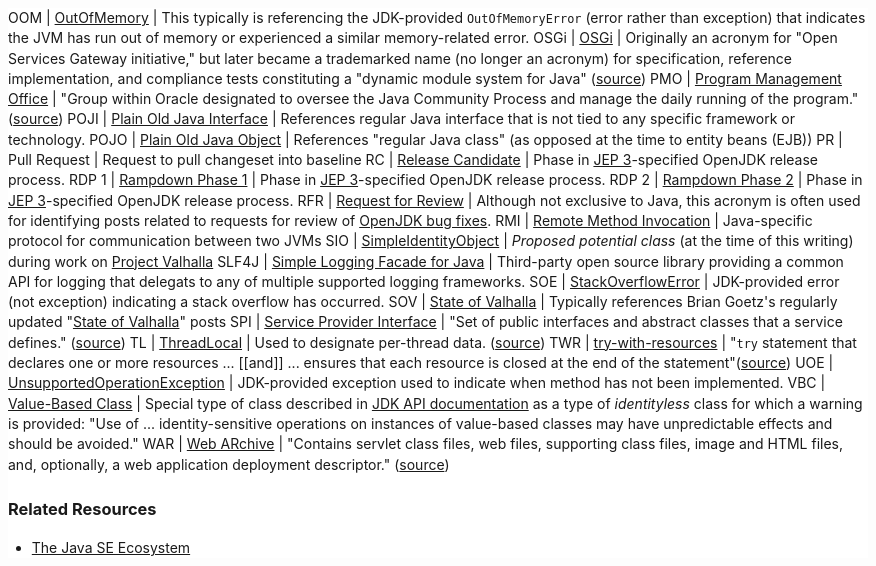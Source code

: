 OOM | [OutOfMemory](https://docs.oracle.com/en/java/javase/13/docs/api/java.base/java/lang/OutOfMemoryError.html) | This typically is referencing the JDK-provided `OutOfMemoryError` (error rather than exception) that indicates the JVM has run out of memory or experienced a similar memory-related error.
OSGi | [OSGi](https://www.osgi.org/developer/what-is-osgi/) | Originally an acronym for "Open Services Gateway initiative," but later became a trademarked name (no longer an acronym) for specification, reference implementation, and compliance tests constituting a "dynamic module system for Java" ([source](https://www.osgi.org/developer/what-is-osgi/))
PMO | [Program Management Office](https://jcp.org/en/press/pmo) | "Group within Oracle designated to oversee the Java Community Process and manage the daily running of the program."([source](https://jcp.org/en/introduction/faq#pmo))
POJI | [Plain Old Java Interface](http://javaeasy.weebly.com/poji--pojo.html) | References regular Java interface that is not tied to any specific framework or technology.
POJO | [Plain Old Java Object](https://martinfowler.com/bliki/POJO.html) | References "regular Java class" (as opposed at the time to entity beans (EJB))
PR | Pull Request | Request to pull changeset into baseline
RC | [Release Candidate](https://openjdk.java.net/jeps/3#rc) | Phase in [JEP 3](https://openjdk.java.net/jeps/3)-specified OpenJDK release process.
RDP 1 | [Rampdown Phase 1](https://openjdk.java.net/jeps/3#rdp-1) | Phase in [JEP 3](https://openjdk.java.net/jeps/3)-specified OpenJDK release process.
RDP 2 | [Rampdown Phase 2](https://openjdk.java.net/jeps/3#rdp-2) | Phase in [JEP 3](https://openjdk.java.net/jeps/3)-specified OpenJDK release process.
RFR | [Request for Review](https://wiki.openjdk.java.net/display/JDKUpdates/How+to+contribute+a+fix) | Although not exclusive to Java, this acronym is often used for identifying posts related to requests for review of [OpenJDK bug fixes](https://static.rainfocus.com/oracle/oow19/sess/15678191230740018jyZ/PF/OpenJDK_OC1_2019_1568749114283001E5nv.pdf).
RMI | [Remote Method Invocation](https://docs.oracle.com/javase/tutorial/rmi/index.html) | Java-specific protocol for communication between two JVMs
SIO | [SimpleIdentityObject](https://mail.openjdk.java.net/pipermail/valhalla-spec-experts/2020-September/001410.html) | _Proposed potential class_ (at the time of this writing) during work on [Project Valhalla](https://openjdk.java.net/projects/valhalla/)
SLF4J | [Simple Logging Facade for Java](http://www.slf4j.org/) | Third-party open source library providing a common API for logging that delegats to any of multiple supported logging frameworks.
SOE | [StackOverflowError](https://docs.oracle.com/en/java/javase/13/docs/api/java.base/java/lang/StackOverflowError.html) | JDK-provided error (not exception) indicating a stack overflow has occurred. 
SOV | [State of Valhalla](http://cr.openjdk.java.net/~briangoetz/valhalla/sov/02-object-model.html) | Typically references Brian Goetz's regularly updated "[State of Valhalla](https://mail.openjdk.java.net/pipermail/valhalla-spec-experts/2020-February/001238.html)" posts
SPI | [Service Provider Interface](https://docs.oracle.com/javase/tutorial/ext/basics/spi.html) | "Set of public interfaces and abstract classes that a service defines." ([source](https://docs.oracle.com/javase/tutorial/ext/basics/spi.html#introduction))
TL | [ThreadLocal](https://docs.oracle.com/en/java/javase/16/docs/api/java.base/java/lang/ThreadLocal.html) | Used to designate per-thread data. ([source](https://dzone.com/articles/purpose-threadlocal-java-and))
TWR | [try-with-resources](https://docs.oracle.com/javase/7/docs/technotes/guides/language/try-with-resources.html) | "`try` statement that declares one or more resources ... [[and]] ... ensures that each resource is closed at the end of the statement"([source](https://docs.oracle.com/javase/tutorial/essential/exceptions/tryResourceClose.html))
UOE | [UnsupportedOperationException](https://docs.oracle.com/en/java/javase/13/docs/api/java.base/java/lang/UnsupportedOperationException.html) | JDK-provided exception used to indicate when method has not been implemented.
VBC | [Value-Based Class](https://blog.codefx.org/java/value-based-classes/) | Special type of class described in [JDK API documentation](https://docs.oracle.com/en/java/javase/13/docs/api/java.base/java/lang/doc-files/ValueBased.html) as a type of <em>identityless</em> class for which a warning is provided: "Use of ... identity-sensitive operations on instances of value-based classes may have unpredictable effects and should be avoided."
WAR | [Web ARchive](https://en.wikipedia.org/wiki/WAR_(file_format)) | "Contains servlet class files, web files, supporting class files, image and HTML files, and, optionally, a web application deployment descriptor." ([source](https://docs.oracle.com/javaee/6/tutorial/doc/bnaby.html))


### Related Resources ###
* [The Java SE Ecosystem](https://www.helenjoscott.com/posts/the-java-ecosystem)
